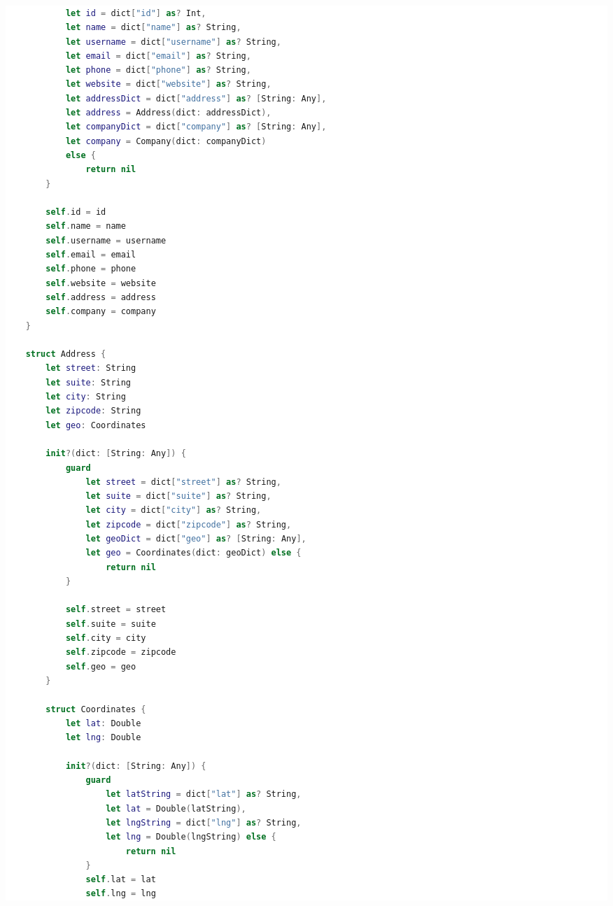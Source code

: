```swift
            let id = dict["id"] as? Int,
            let name = dict["name"] as? String,
            let username = dict["username"] as? String,
            let email = dict["email"] as? String,
            let phone = dict["phone"] as? String,
            let website = dict["website"] as? String,
            let addressDict = dict["address"] as? [String: Any],
            let address = Address(dict: addressDict),
            let companyDict = dict["company"] as? [String: Any],
            let company = Company(dict: companyDict)
            else {
                return nil
        }

        self.id = id
        self.name = name
        self.username = username
        self.email = email
        self.phone = phone
        self.website = website
        self.address = address
        self.company = company
    }

    struct Address {
        let street: String
        let suite: String
        let city: String
        let zipcode: String
        let geo: Coordinates

        init?(dict: [String: Any]) {
            guard
                let street = dict["street"] as? String,
                let suite = dict["suite"] as? String,
                let city = dict["city"] as? String,
                let zipcode = dict["zipcode"] as? String,
                let geoDict = dict["geo"] as? [String: Any],
                let geo = Coordinates(dict: geoDict) else {
                    return nil
            }

            self.street = street
            self.suite = suite
            self.city = city
            self.zipcode = zipcode
            self.geo = geo
        }

        struct Coordinates {
            let lat: Double
            let lng: Double

            init?(dict: [String: Any]) {
                guard
                    let latString = dict["lat"] as? String,
                    let lat = Double(latString),
                    let lngString = dict["lng"] as? String,
                    let lng = Double(lngString) else {
                        return nil
                }
                self.lat = lat
                self.lng = lng
```

[1]: https://developer.apple.com/documentation/swift/encoding_decoding_and_serialization
[2]: https://github.com/search?q=swift+json+library
[3]: https://github.com/trozware/json
[4]: /post/2016-02-12-learning-swift-optionals/
[5]: #nulls